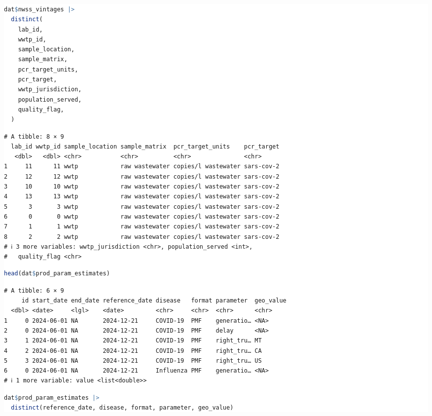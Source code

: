 ``` r
dat$nwss_vintages |>
  distinct(
    lab_id,
    wwtp_id,
    sample_location,
    sample_matrix,
    pcr_target_units,
    pcr_target,
    wwtp_jurisdiction,
    population_served,
    quality_flag,
  )
```

    # A tibble: 8 × 9
      lab_id wwtp_id sample_location sample_matrix  pcr_target_units    pcr_target
       <dbl>   <dbl> <chr>           <chr>          <chr>               <chr>
    1     11      11 wwtp            raw wastewater copies/l wastewater sars-cov-2
    2     12      12 wwtp            raw wastewater copies/l wastewater sars-cov-2
    3     10      10 wwtp            raw wastewater copies/l wastewater sars-cov-2
    4     13      13 wwtp            raw wastewater copies/l wastewater sars-cov-2
    5      3       3 wwtp            raw wastewater copies/l wastewater sars-cov-2
    6      0       0 wwtp            raw wastewater copies/l wastewater sars-cov-2
    7      1       1 wwtp            raw wastewater copies/l wastewater sars-cov-2
    8      2       2 wwtp            raw wastewater copies/l wastewater sars-cov-2
    # ℹ 3 more variables: wwtp_jurisdiction <chr>, population_served <int>,
    #   quality_flag <chr>

``` r
head(dat$prod_param_estimates)
```

    # A tibble: 6 × 9
         id start_date end_date reference_date disease   format parameter  geo_value
      <dbl> <date>     <lgl>    <date>         <chr>     <chr>  <chr>      <chr>
    1     0 2024-06-01 NA       2024-12-21     COVID-19  PMF    generatio… <NA>
    2     0 2024-06-01 NA       2024-12-21     COVID-19  PMF    delay      <NA>
    3     1 2024-06-01 NA       2024-12-21     COVID-19  PMF    right_tru… MT
    4     2 2024-06-01 NA       2024-12-21     COVID-19  PMF    right_tru… CA
    5     3 2024-06-01 NA       2024-12-21     COVID-19  PMF    right_tru… US
    6     0 2024-06-01 NA       2024-12-21     Influenza PMF    generatio… <NA>
    # ℹ 1 more variable: value <list<double>>

``` r
dat$prod_param_estimates |>
  distinct(reference_date, disease, format, parameter, geo_value)
```
